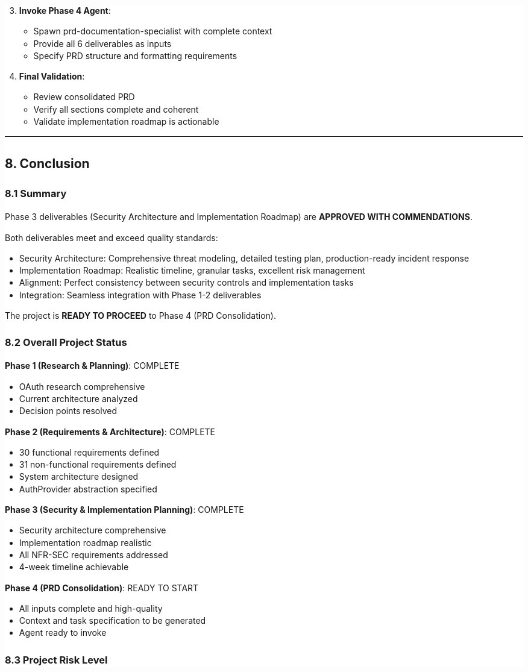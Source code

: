 3. **Invoke Phase 4 Agent**:
   - Spawn prd-documentation-specialist with complete context
   - Provide all 6 deliverables as inputs
   - Specify PRD structure and formatting requirements

4. **Final Validation**:
   - Review consolidated PRD
   - Verify all sections complete and coherent
   - Validate implementation roadmap is actionable

---

## 8. Conclusion

### 8.1 Summary

Phase 3 deliverables (Security Architecture and Implementation Roadmap) are **APPROVED WITH COMMENDATIONS**.

Both deliverables meet and exceed quality standards:
- Security Architecture: Comprehensive threat modeling, detailed testing plan, production-ready incident response
- Implementation Roadmap: Realistic timeline, granular tasks, excellent risk management
- Alignment: Perfect consistency between security controls and implementation tasks
- Integration: Seamless integration with Phase 1-2 deliverables

The project is **READY TO PROCEED** to Phase 4 (PRD Consolidation).

### 8.2 Overall Project Status

**Phase 1 (Research & Planning)**: COMPLETE
- OAuth research comprehensive
- Current architecture analyzed
- Decision points resolved

**Phase 2 (Requirements & Architecture)**: COMPLETE
- 30 functional requirements defined
- 31 non-functional requirements defined
- System architecture designed
- AuthProvider abstraction specified

**Phase 3 (Security & Implementation Planning)**: COMPLETE
- Security architecture comprehensive
- Implementation roadmap realistic
- All NFR-SEC requirements addressed
- 4-week timeline achievable

**Phase 4 (PRD Consolidation)**: READY TO START
- All inputs complete and high-quality
- Context and task specification to be generated
- Agent ready to invoke

### 8.3 Project Risk Level
